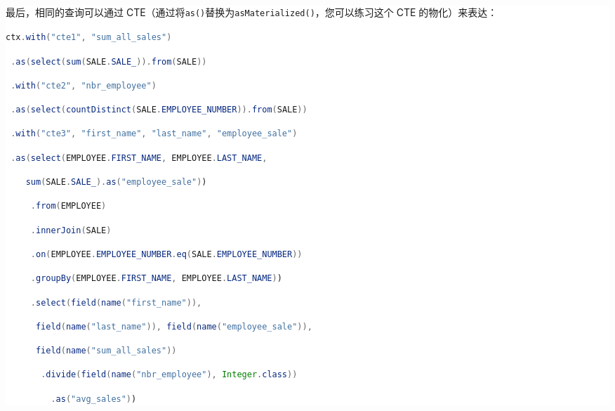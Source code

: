 最后，相同的查询可以通过 CTE（通过将`as()`替换为`asMaterialized()`，您可以练习这个 CTE 的物化）来表达：

```java
ctx.with("cte1", "sum_all_sales")
```

```java
 .as(select(sum(SALE.SALE_)).from(SALE)) 
```

```java
 .with("cte2", "nbr_employee")
```

```java
 .as(select(countDistinct(SALE.EMPLOYEE_NUMBER)).from(SALE))
```

```java
 .with("cte3", "first_name", "last_name", "employee_sale")
```

```java
 .as(select(EMPLOYEE.FIRST_NAME, EMPLOYEE.LAST_NAME, 
```

```java
    sum(SALE.SALE_).as("employee_sale"))
```

```java
     .from(EMPLOYEE)
```

```java
     .innerJoin(SALE)
```

```java
     .on(EMPLOYEE.EMPLOYEE_NUMBER.eq(SALE.EMPLOYEE_NUMBER))
```

```java
     .groupBy(EMPLOYEE.FIRST_NAME, EMPLOYEE.LAST_NAME))
```

```java
     .select(field(name("first_name")), 
```

```java
      field(name("last_name")), field(name("employee_sale")),    
```

```java
      field(name("sum_all_sales"))
```

```java
       .divide(field(name("nbr_employee"), Integer.class))
```

```java
         .as("avg_sales"))
```
